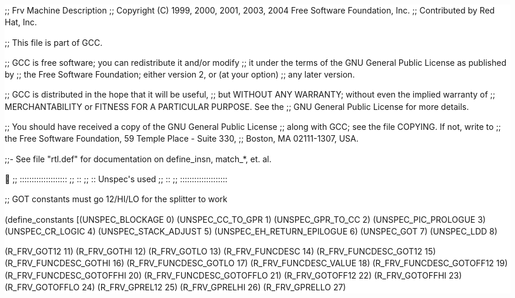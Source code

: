 ;; Frv Machine Description
;; Copyright (C) 1999, 2000, 2001, 2003, 2004 Free Software Foundation, Inc.
;; Contributed by Red Hat, Inc.

;; This file is part of GCC.

;; GCC is free software; you can redistribute it and/or modify
;; it under the terms of the GNU General Public License as published by
;; the Free Software Foundation; either version 2, or (at your option)
;; any later version.

;; GCC is distributed in the hope that it will be useful,
;; but WITHOUT ANY WARRANTY; without even the implied warranty of
;; MERCHANTABILITY or FITNESS FOR A PARTICULAR PURPOSE.  See the
;; GNU General Public License for more details.

;; You should have received a copy of the GNU General Public License
;; along with GCC; see the file COPYING.  If not, write to
;; the Free Software Foundation, 59 Temple Place - Suite 330,
;; Boston, MA 02111-1307, USA.

;;- See file "rtl.def" for documentation on define_insn, match_*, et. al.


;; ::::::::::::::::::::
;; ::
;; :: Unspec's used
;; ::
;; ::::::::::::::::::::

;; GOT constants must go 12/HI/LO for the splitter to work

(define_constants
  [(UNSPEC_BLOCKAGE		0)
   (UNSPEC_CC_TO_GPR		1)
   (UNSPEC_GPR_TO_CC		2)
   (UNSPEC_PIC_PROLOGUE		3)
   (UNSPEC_CR_LOGIC		4)
   (UNSPEC_STACK_ADJUST		5)
   (UNSPEC_EH_RETURN_EPILOGUE	6)
   (UNSPEC_GOT			7)
   (UNSPEC_LDD			8)

   (R_FRV_GOT12			11)
   (R_FRV_GOTHI			12)
   (R_FRV_GOTLO			13)
   (R_FRV_FUNCDESC		14)
   (R_FRV_FUNCDESC_GOT12	15)
   (R_FRV_FUNCDESC_GOTHI	16)
   (R_FRV_FUNCDESC_GOTLO	17)
   (R_FRV_FUNCDESC_VALUE	18)
   (R_FRV_FUNCDESC_GOTOFF12	19)
   (R_FRV_FUNCDESC_GOTOFFHI	20)
   (R_FRV_FUNCDESC_GOTOFFLO	21)
   (R_FRV_GOTOFF12		22)
   (R_FRV_GOTOFFHI		23)
   (R_FRV_GOTOFFLO		24)
   (R_FRV_GPREL12		25)
   (R_FRV_GPRELHI		26)
   (R_FRV_GPRELLO		27)
